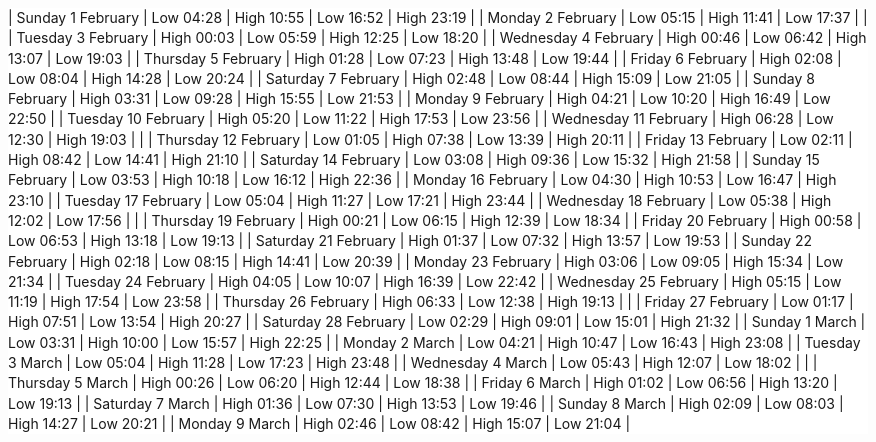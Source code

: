 | Sunday 1 February | Low 04:28 | High 10:55 | Low 16:52 | High 23:19 | 
| Monday 2 February | Low 05:15 | High 11:41 | Low 17:37 |  | 
| Tuesday 3 February | High 00:03 | Low 05:59 | High 12:25 | Low 18:20 | 
| Wednesday 4 February | High 00:46 | Low 06:42 | High 13:07 | Low 19:03 | 
| Thursday 5 February | High 01:28 | Low 07:23 | High 13:48 | Low 19:44 | 
| Friday 6 February | High 02:08 | Low 08:04 | High 14:28 | Low 20:24 | 
| Saturday 7 February | High 02:48 | Low 08:44 | High 15:09 | Low 21:05 | 
| Sunday 8 February | High 03:31 | Low 09:28 | High 15:55 | Low 21:53 | 
| Monday 9 February | High 04:21 | Low 10:20 | High 16:49 | Low 22:50 | 
| Tuesday 10 February | High 05:20 | Low 11:22 | High 17:53 | Low 23:56 | 
| Wednesday 11 February | High 06:28 | Low 12:30 | High 19:03 |  | 
| Thursday 12 February | Low 01:05 | High 07:38 | Low 13:39 | High 20:11 | 
| Friday 13 February | Low 02:11 | High 08:42 | Low 14:41 | High 21:10 | 
| Saturday 14 February | Low 03:08 | High 09:36 | Low 15:32 | High 21:58 | 
| Sunday 15 February | Low 03:53 | High 10:18 | Low 16:12 | High 22:36 | 
| Monday 16 February | Low 04:30 | High 10:53 | Low 16:47 | High 23:10 | 
| Tuesday 17 February | Low 05:04 | High 11:27 | Low 17:21 | High 23:44 | 
| Wednesday 18 February | Low 05:38 | High 12:02 | Low 17:56 |  | 
| Thursday 19 February | High 00:21 | Low 06:15 | High 12:39 | Low 18:34 | 
| Friday 20 February | High 00:58 | Low 06:53 | High 13:18 | Low 19:13 | 
| Saturday 21 February | High 01:37 | Low 07:32 | High 13:57 | Low 19:53 | 
| Sunday 22 February | High 02:18 | Low 08:15 | High 14:41 | Low 20:39 | 
| Monday 23 February | High 03:06 | Low 09:05 | High 15:34 | Low 21:34 | 
| Tuesday 24 February | High 04:05 | Low 10:07 | High 16:39 | Low 22:42 | 
| Wednesday 25 February | High 05:15 | Low 11:19 | High 17:54 | Low 23:58 | 
| Thursday 26 February | High 06:33 | Low 12:38 | High 19:13 |  | 
| Friday 27 February | Low 01:17 | High 07:51 | Low 13:54 | High 20:27 | 
| Saturday 28 February | Low 02:29 | High 09:01 | Low 15:01 | High 21:32 | 
| Sunday 1 March | Low 03:31 | High 10:00 | Low 15:57 | High 22:25 | 
| Monday 2 March | Low 04:21 | High 10:47 | Low 16:43 | High 23:08 | 
| Tuesday 3 March | Low 05:04 | High 11:28 | Low 17:23 | High 23:48 | 
| Wednesday 4 March | Low 05:43 | High 12:07 | Low 18:02 |  | 
| Thursday 5 March | High 00:26 | Low 06:20 | High 12:44 | Low 18:38 | 
| Friday 6 March | High 01:02 | Low 06:56 | High 13:20 | Low 19:13 | 
| Saturday 7 March | High 01:36 | Low 07:30 | High 13:53 | Low 19:46 | 
| Sunday 8 March | High 02:09 | Low 08:03 | High 14:27 | Low 20:21 | 
| Monday 9 March | High 02:46 | Low 08:42 | High 15:07 | Low 21:04 | 